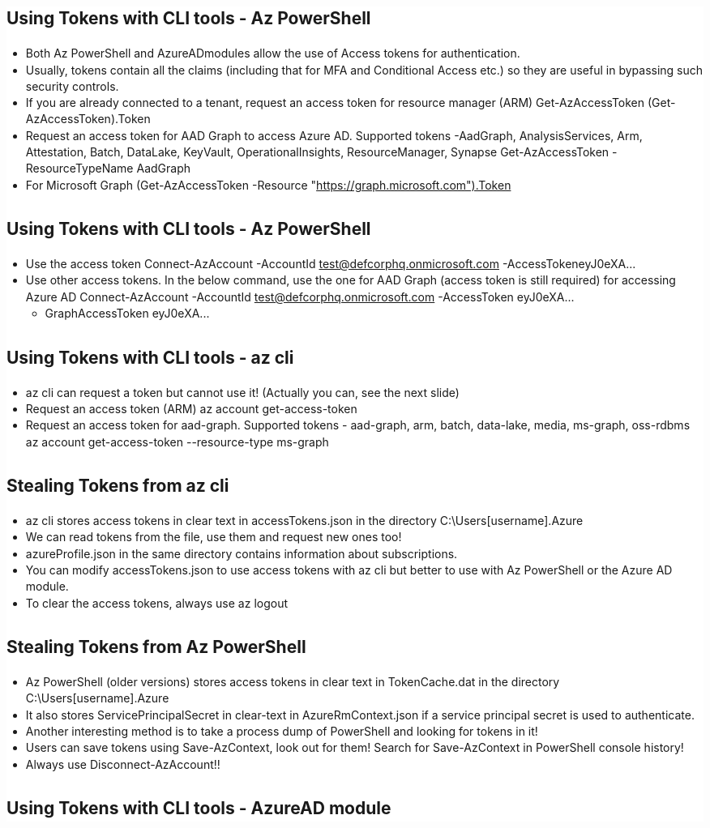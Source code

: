 ## Using Tokens with CLI tools - Az PowerShell

* Both Az PowerShell and AzureADmodules allow the use of Access tokens for authentication.
* Usually, tokens contain all the claims (including that for MFA and Conditional Access etc.) so they are useful in bypassing such security controls.
* If you are already connected to a tenant, request an access token for resource manager (ARM) Get-AzAccessToken (Get-AzAccessToken).Token
* Request an access token for AAD Graph to access Azure AD. Supported tokens -AadGraph, AnalysisServices, Arm, Attestation, Batch, DataLake, KeyVault, OperationalInsights, ResourceManager, Synapse Get-AzAccessToken -ResourceTypeName AadGraph
* For Microsoft Graph (Get-AzAccessToken -Resource "https://graph.microsoft.com").Token

## Using Tokens with CLI tools - Az PowerShell

* Use the access token Connect-AzAccount -AccountId test@defcorphq.onmicrosoft.com -AccessTokeneyJ0eXA...
* Use other access tokens. In the below command, use the one for AAD Graph (access token is still required) for accessing Azure AD Connect-AzAccount -AccountId test@defcorphq.onmicrosoft.com -AccessToken eyJ0eXA...
  * GraphAccessToken eyJ0eXA...

## Using Tokens with CLI tools - az cli

* az cli can request a token but cannot use it! (Actually you can, see the next slide)
* Request an access token (ARM) az account get-access-token
* Request an access token for aad-graph. Supported tokens - aad-graph, arm, batch, data-lake, media, ms-graph, oss-rdbms az account get-access-token --resource-type ms-graph

## Stealing Tokens from az cli

* az cli stores access tokens in clear text in accessTokens.json in the directory C:\Users\[username].Azure
* We can read tokens from the file, use them and request new ones too!
* azureProfile.json in the same directory contains information about subscriptions.
* You can modify accessTokens.json to use access tokens with az cli but better to use with Az PowerShell or the Azure AD module.
* To clear the access tokens, always use az logout

## Stealing Tokens from Az PowerShell

* Az PowerShell (older versions) stores access tokens in clear text in TokenCache.dat in the directory C:\Users\[username].Azure
* It also stores ServicePrincipalSecret in clear-text in AzureRmContext.json if a service principal secret is used to authenticate.
* Another interesting method is to take a process dump of PowerShell and looking for tokens in it!
* Users can save tokens using Save-AzContext, look out for them! Search for Save-AzContext in PowerShell console history!
* Always use Disconnect-AzAccount!!

## Using Tokens with CLI tools - AzureAD module
